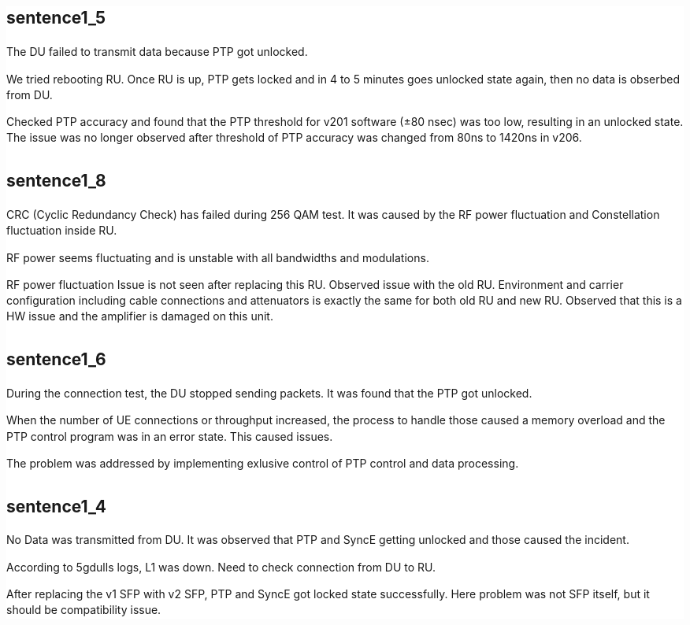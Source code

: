 ## sentence1_5
The DU failed to transmit data because PTP got unlocked.

We tried rebooting RU. Once RU is up, PTP gets locked and in 4 to 5 minutes goes unlocked state again, then no data is obserbed from DU.

Checked PTP accuracy and found that the PTP threshold for v201 software (±80 nsec) was too low, resulting in an unlocked state.
The issue was no longer observed after threshold of PTP accuracy was changed from 80ns to 1420ns in v206.

## sentence1_8
CRC (Cyclic Redundancy Check) has failed during 256 QAM test.
It was caused by the RF power fluctuation and Constellation fluctuation inside RU.

RF power seems fluctuating and is unstable with all bandwidths and modulations.

RF power fluctuation Issue is not seen after replacing this RU. Observed issue with the old RU.
Environment and carrier configuration including cable connections and attenuators is exactly the same for both old RU and new RU. Observed that this is a HW issue and the amplifier is damaged on this unit.
## sentence1_6
During the connection test, the DU stopped sending packets.
It was found that the PTP got unlocked.

When the number of UE connections or throughput increased, the process to handle those caused a memory overload and the PTP control program was in an error state. This caused issues.

The problem was addressed by implementing exlusive control of PTP control and data processing.
## sentence1_4
No Data was transmitted from DU.
It was observed that PTP and SyncE getting unlocked and those caused the incident.

According to 5gdulls logs, L1 was down. Need to check connection from DU to RU.

After replacing the v1 SFP with v2 SFP, PTP and SyncE got locked state successfully.
Here problem was not SFP itself, but it should be compatibility issue.
